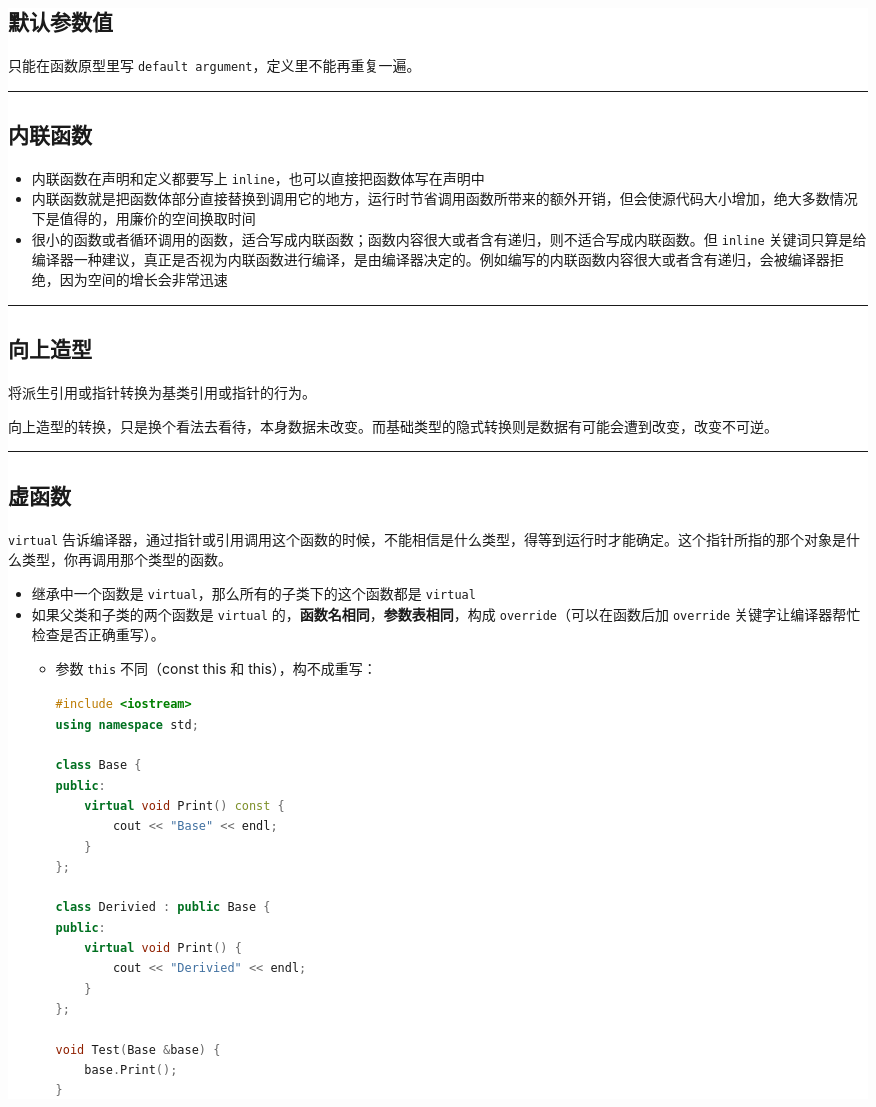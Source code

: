
## 默认参数值

只能在函数原型里写 `default argument`，定义里不能再重复一遍。

---

## 内联函数

- 内联函数在声明和定义都要写上 `inline`，也可以直接把函数体写在声明中
- 内联函数就是把函数体部分直接替换到调用它的地方，运行时节省调用函数所带来的额外开销，但会使源代码大小增加，绝大多数情况下是值得的，用廉价的空间换取时间
- 很小的函数或者循环调用的函数，适合写成内联函数；函数内容很大或者含有递归，则不适合写成内联函数。但 `inline` 关键词只算是给编译器一种建议，真正是否视为内联函数进行编译，是由编译器决定的。例如编写的内联函数内容很大或者含有递归，会被编译器拒绝，因为空间的增长会非常迅速

---

## 向上造型

将派生引用或指针转换为基类引用或指针的行为。

向上造型的转换，只是换个看法去看待，本身数据未改变。而基础类型的隐式转换则是数据有可能会遭到改变，改变不可逆。

---

## 虚函数

`virtual` 告诉编译器，通过指针或引用调用这个函数的时候，不能相信是什么类型，得等到运行时才能确定。这个指针所指的那个对象是什么类型，你再调用那个类型的函数。

- 继承中一个函数是 `virtual`，那么所有的子类下的这个函数都是 `virtual`
- 如果父类和子类的两个函数是 `virtual` 的，**函数名相同**，**参数表相同**，构成 `override`（可以在函数后加 `override` 关键字让编译器帮忙检查是否正确重写）。
  - 参数 `this` 不同（const this 和 this），构不成重写：

    ```cpp
    #include <iostream>
    using namespace std;

    class Base {
    public:
        virtual void Print() const {
            cout << "Base" << endl;
        }
    };

    class Derivied : public Base {
    public:
        virtual void Print() {
            cout << "Derivied" << endl;
        }
    };

    void Test(Base &base) {
        base.Print();
    }
